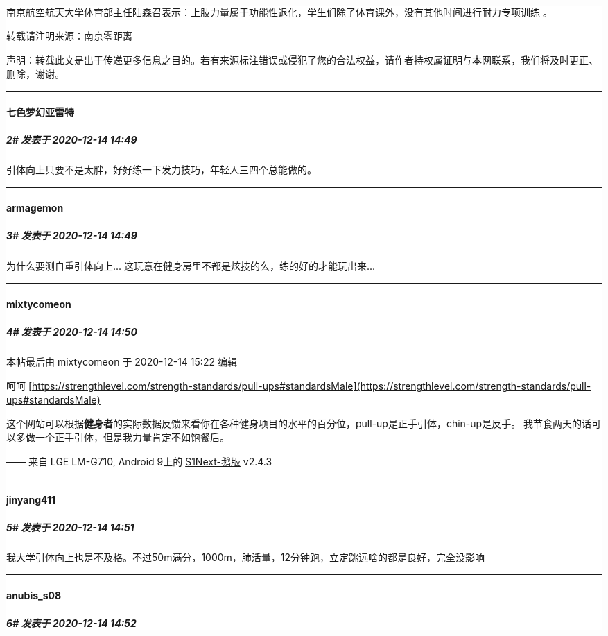 
南京航空航天大学体育部主任陆森召表示：上肢力量属于功能性退化，学生们除了体育课外，没有其他时间进行耐力专项训练 。


转载请注明来源：南京零距离 

声明：转载此文是出于传递更多信息之目的。若有来源标注错误或侵犯了您的合法权益，请作者持权属证明与本网联系，我们将及时更正、删除，谢谢。


-----

####  七色梦幻亚雷特  
##### 2#       发表于 2020-12-14 14:49


引体向上只要不是太胖，好好练一下发力技巧，年轻人三四个总能做的。


-----

####  armagemon  
##### 3#       发表于 2020-12-14 14:49


为什么要测自重引体向上...
这玩意在健身房里不都是炫技的么，练的好的才能玩出来...


-----

####  mixtycomeon  
##### 4#       发表于 2020-12-14 14:50


 本帖最后由 mixtycomeon 于 2020-12-14 15:22 编辑 

呵呵
[https://strengthlevel.com/strength-standards/pull-ups#standardsMale](https://strengthlevel.com/strength-standards/pull-ups#standardsMale)

这个网站可以根据<strong>健身者</strong>的实际数据反馈来看你在各种健身项目的水平的百分位，pull-up是正手引体，chin-up是反手。 我节食两天的话可以多做一个正手引体，但是我力量肯定不如饱餐后。

—— 来自 LGE LM-G710, Android 9上的 [S1Next-鹅版](https://github.com/ykrank/S1-Next/releases) v2.4.3


-----

####  jinyang411  
##### 5#       发表于 2020-12-14 14:51


我大学引体向上也是不及格。不过50m满分，1000m，肺活量，12分钟跑，立定跳远啥的都是良好，完全没影响


-----

####  anubis_s08  
##### 6#       发表于 2020-12-14 14:52

